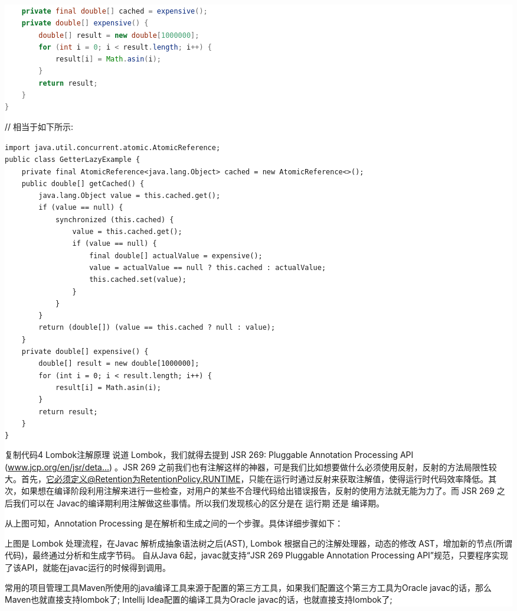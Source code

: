 ```java
    private final double[] cached = expensive();
    private double[] expensive() {
        double[] result = new double[1000000];
        for (int i = 0; i < result.length; i++) {
            result[i] = Math.asin(i);
        }
        return result;
    }
}
```

// 相当于如下所示: 
```
import java.util.concurrent.atomic.AtomicReference;
public class GetterLazyExample {
    private final AtomicReference<java.lang.Object> cached = new AtomicReference<>();
    public double[] getCached() {
        java.lang.Object value = this.cached.get();
        if (value == null) {
            synchronized (this.cached) {
                value = this.cached.get();
                if (value == null) {
                    final double[] actualValue = expensive();
                    value = actualValue == null ? this.cached : actualValue;
                    this.cached.set(value);
                }
            }
        }
        return (double[]) (value == this.cached ? null : value);
    }
    private double[] expensive() {
        double[] result = new double[1000000];
        for (int i = 0; i < result.length; i++) {
            result[i] = Math.asin(i);
        }
        return result;
    }
}
```
复制代码4 Lombok注解原理
说道 Lombok，我们就得去提到 JSR 269: Pluggable Annotation Processing API (www.jcp.org/en/jsr/deta…) 。JSR 269 之前我们也有注解这样的神器，可是我们比如想要做什么必须使用反射，反射的方法局限性较大。首先，它必须定义@Retention为RetentionPolicy.RUNTIME，只能在运行时通过反射来获取注解值，使得运行时代码效率降低。其次，如果想在编译阶段利用注解来进行一些检查，对用户的某些不合理代码给出错误报告，反射的使用方法就无能为力了。而 JSR 269 之后我们可以在 Javac的编译期利用注解做这些事情。所以我们发现核心的区分是在 运行期 还是 编译期。

从上图可知，Annotation Processing 是在解析和生成之间的一个步骤。具体详细步骤如下：

上图是 Lombok 处理流程，在Javac 解析成抽象语法树之后(AST), Lombok 根据自己的注解处理器，动态的修改 AST，增加新的节点(所谓代码)，最终通过分析和生成字节码。
自从Java 6起，javac就支持“JSR 269 Pluggable Annotation Processing API”规范，只要程序实现了该API，就能在javac运行的时候得到调用。


常用的项目管理工具Maven所使用的java编译工具来源于配置的第三方工具，如果我们配置这个第三方工具为Oracle javac的话，那么Maven也就直接支持lombok了;
Intellij Idea配置的编译工具为Oracle javac的话，也就直接支持lombok了;
